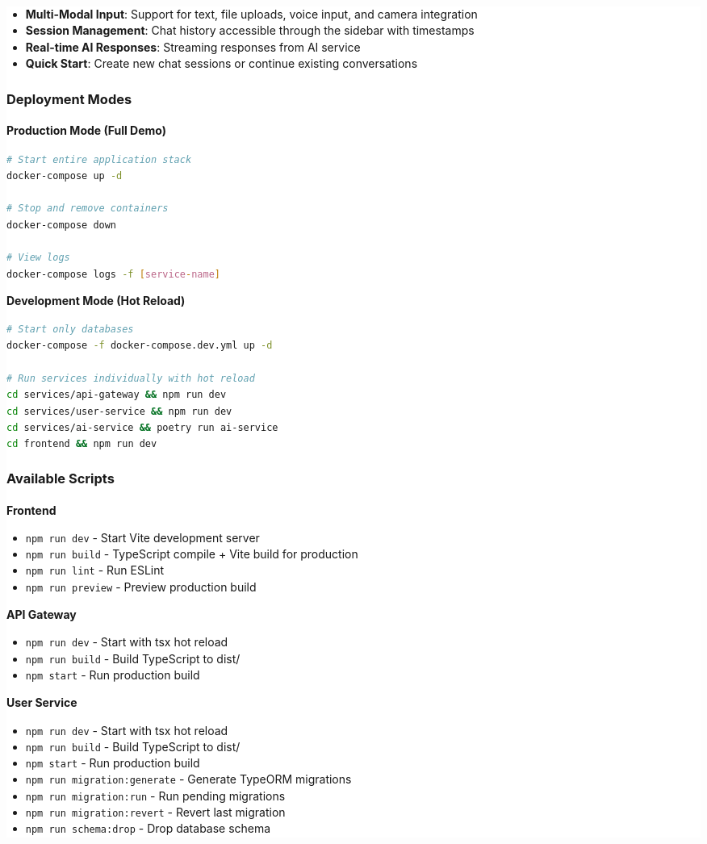 - **Multi-Modal Input**: Support for text, file uploads, voice input, and camera integration
- **Session Management**: Chat history accessible through the sidebar with timestamps
- **Real-time AI Responses**: Streaming responses from AI service
- **Quick Start**: Create new chat sessions or continue existing conversations

### Deployment Modes

**Production Mode (Full Demo)**

```bash
# Start entire application stack
docker-compose up -d

# Stop and remove containers
docker-compose down

# View logs
docker-compose logs -f [service-name]
```

**Development Mode (Hot Reload)**

```bash
# Start only databases
docker-compose -f docker-compose.dev.yml up -d

# Run services individually with hot reload
cd services/api-gateway && npm run dev
cd services/user-service && npm run dev
cd services/ai-service && poetry run ai-service
cd frontend && npm run dev
```

### Available Scripts

**Frontend**

- `npm run dev` - Start Vite development server
- `npm run build` - TypeScript compile + Vite build for production
- `npm run lint` - Run ESLint
- `npm run preview` - Preview production build

**API Gateway**

- `npm run dev` - Start with tsx hot reload
- `npm run build` - Build TypeScript to dist/
- `npm start` - Run production build

**User Service**

- `npm run dev` - Start with tsx hot reload
- `npm run build` - Build TypeScript to dist/
- `npm start` - Run production build
- `npm run migration:generate` - Generate TypeORM migrations
- `npm run migration:run` - Run pending migrations
- `npm run migration:revert` - Revert last migration
- `npm run schema:drop` - Drop database schema
